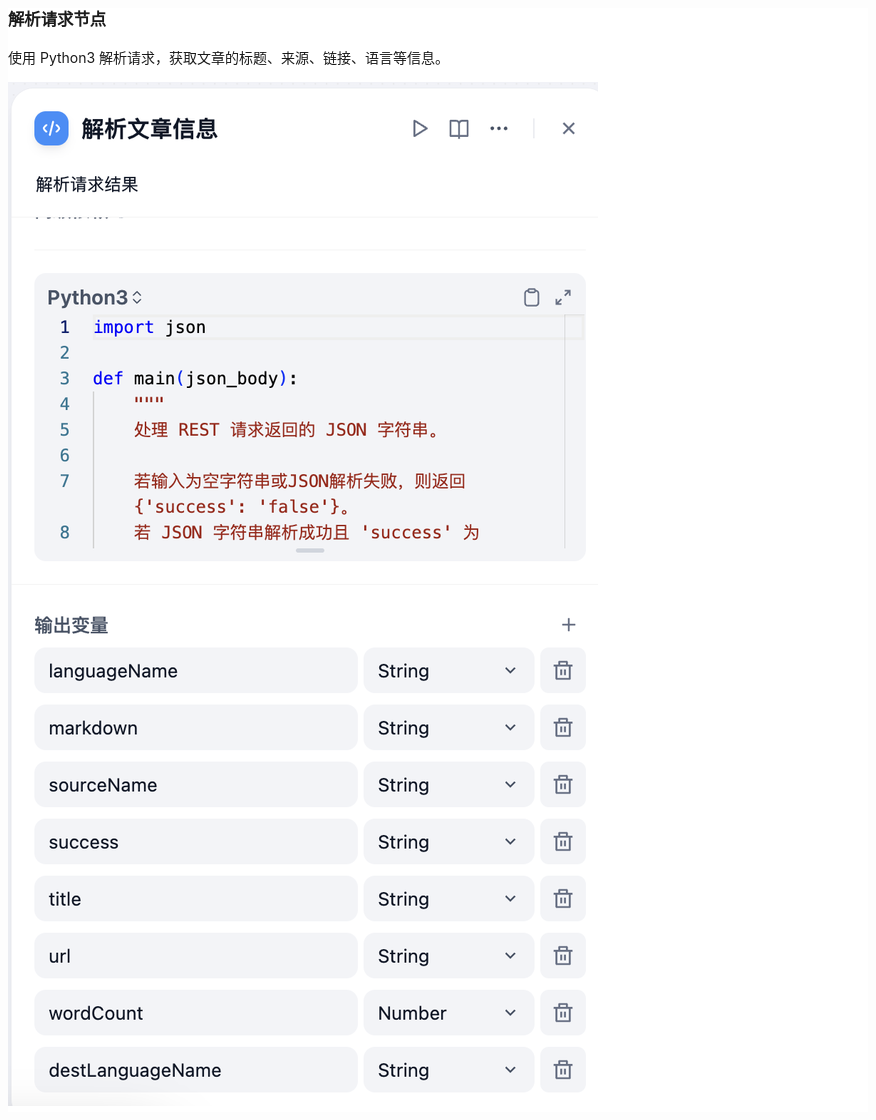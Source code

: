 ### 解析请求节点

使用 Python3 解析请求，获取文章的标题、来源、链接、语言等信息。

![解析请求](./flowImages/analyze_article_flow_parse_request.png)
